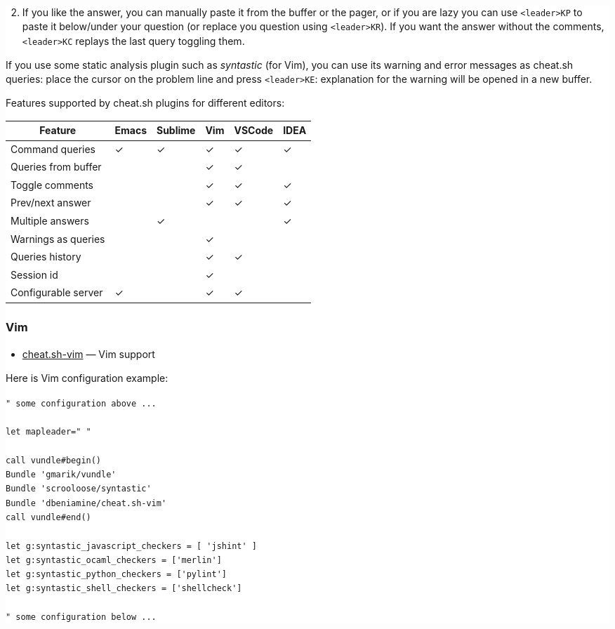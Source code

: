 2. If you like the answer, you can manually paste it from the buffer or
the pager, or if you are lazy you can use `<leader>KP` to paste it below/under
your question (or replace you question using `<leader>KR`). If you want the
answer without the comments, `<leader>KC` replays the last query
toggling them.

If you use some static analysis plugin such as *syntastic* (for Vim), you can use
its warning and error messages as cheat.sh queries: place the cursor on the problem line
and press `<leader>KE`: explanation for the warning will be opened in a new buffer.

Features supported by cheat.sh plugins for different editors:

|Feature            |Emacs|Sublime|Vim|VSCode|IDEA|
|-------------------|-----|-------|---|------|----|
|Command queries    |✓    |✓      |✓  |✓     |✓   |
|Queries from buffer|     |       |✓  |✓     |    |
|Toggle comments    |     |       |✓  |✓     |✓   |
|Prev/next answer   |     |       |✓  |✓     |✓   |
|Multiple answers   |     |✓      |   |      |✓   |
|Warnings as queries|     |       |✓  |      |    |
|Queries history    |     |       |✓  |✓     |    |
|Session id         |     |       |✓  |      |    |
|Configurable server|✓    |       |✓  |✓     |    |

### Vim

* [cheat.sh-vim](https://github.com/dbeniamine/cheat.sh-vim) — Vim support

Here is Vim configuration example:

```vim
" some configuration above ...

let mapleader=" "

call vundle#begin()
Bundle 'gmarik/vundle'
Bundle 'scrooloose/syntastic'
Bundle 'dbeniamine/cheat.sh-vim'
call vundle#end()

let g:syntastic_javascript_checkers = [ 'jshint' ]
let g:syntastic_ocaml_checkers = ['merlin']
let g:syntastic_python_checkers = ['pylint']
let g:syntastic_shell_checkers = ['shellcheck']

" some configuration below ...
```
